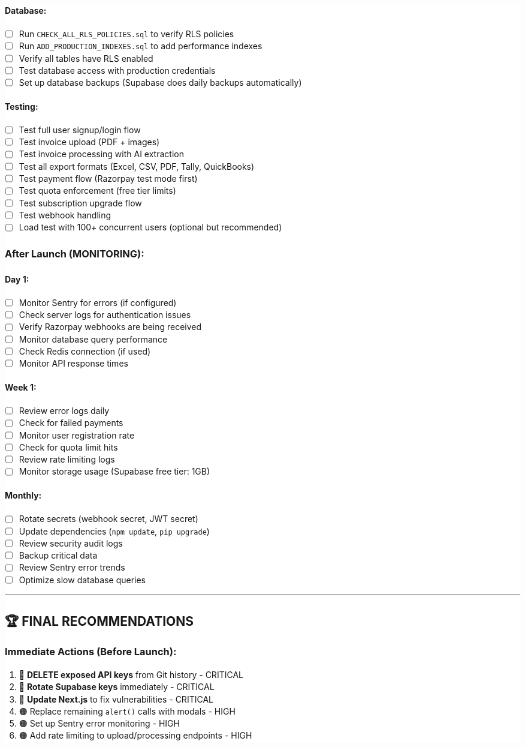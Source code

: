 #### Database:
- [ ] Run `CHECK_ALL_RLS_POLICIES.sql` to verify RLS policies
- [ ] Run `ADD_PRODUCTION_INDEXES.sql` to add performance indexes
- [ ] Verify all tables have RLS enabled
- [ ] Test database access with production credentials
- [ ] Set up database backups (Supabase does daily backups automatically)

#### Testing:
- [ ] Test full user signup/login flow
- [ ] Test invoice upload (PDF + images)
- [ ] Test invoice processing with AI extraction
- [ ] Test all export formats (Excel, CSV, PDF, Tally, QuickBooks)
- [ ] Test payment flow (Razorpay test mode first)
- [ ] Test quota enforcement (free tier limits)
- [ ] Test subscription upgrade flow
- [ ] Test webhook handling
- [ ] Load test with 100+ concurrent users (optional but recommended)

### After Launch (MONITORING):

#### Day 1:
- [ ] Monitor Sentry for errors (if configured)
- [ ] Check server logs for authentication issues
- [ ] Verify Razorpay webhooks are being received
- [ ] Monitor database query performance
- [ ] Check Redis connection (if used)
- [ ] Monitor API response times

#### Week 1:
- [ ] Review error logs daily
- [ ] Check for failed payments
- [ ] Monitor user registration rate
- [ ] Check for quota limit hits
- [ ] Review rate limiting logs
- [ ] Monitor storage usage (Supabase free tier: 1GB)

#### Monthly:
- [ ] Rotate secrets (webhook secret, JWT secret)
- [ ] Update dependencies (`npm update`, `pip upgrade`)
- [ ] Review security audit logs
- [ ] Backup critical data
- [ ] Review Sentry error trends
- [ ] Optimize slow database queries

---

## 🏆 FINAL RECOMMENDATIONS

### Immediate Actions (Before Launch):
1. 🔴 **DELETE exposed API keys** from Git history - CRITICAL
2. 🔴 **Rotate Supabase keys** immediately - CRITICAL
3. 🔴 **Update Next.js** to fix vulnerabilities - CRITICAL
4. 🟠 Replace remaining `alert()` calls with modals - HIGH
5. 🟠 Set up Sentry error monitoring - HIGH
6. 🟠 Add rate limiting to upload/processing endpoints - HIGH
